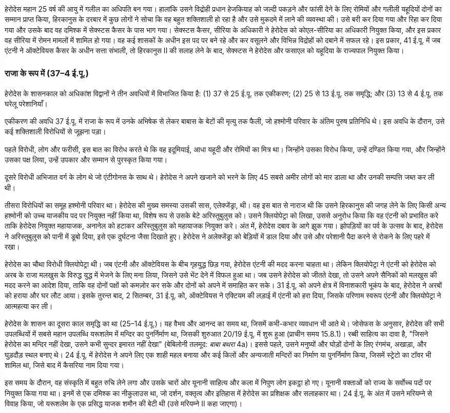 हेरोदेस महान 25 वर्ष की आयु में गलील का अधिपति बन गया। हालांकि उसने विद्रोही प्रधान हेजकियाह को जल्दी पकड़ने और फांसी देने के लिए रोमियों और गलीली यहूदियों दोनों का सम्मान प्राप्त किया, हिरकानुस के दरबार में कुछ लोगों ने सोचा कि वह बहुत शक्तिशाली हो रहा है और उसे मुकदमे में लाने की व्यवस्था की। उसे बरी कर दिया गया और रिहा कर दिया गया और उसके बाद वह दमिश्क में सेक्स्टस कैसर के पास भाग गया। सेक्स्टस कैसर, सीरिया के अधिकारी ने हेरोदेस को कोएल\-सीरिया का अधिकारी नियुक्त किया, और इस प्रकार वह सीरिया में रोमन मामलों में शामिल हो गया। वह कई शासकों के अधीन इस पद पर बने रहे और कर वसूलने और विभिन्न विद्रोहों को दबाने में सफल रहे। इस प्रकार, 41 ई.पू. में जब एंटनी ने ऑक्टेवियस कैसर के अधीन सत्ता संभाली, तो हिरकानुस II की सलाह लेने के बाद, सेक्स्टस ने हेरोदेस और फसाएल को यहूदिया के राज्यपाल नियुक्त किया।

### राजा के रूप में (37–4 ई.पू.)

हेरोदेस के शासनकाल को अधिकांश विद्वानों ने तीन अवधियों में विभाजित किया है: (1\) 37 से 25 ई.पू. तक एकीकरण; (2\) 25 से 13 ई.पू. तक समृद्धि; और (3\) 13 से 4 ई.पू. तक घरेलू परेशानियाँ।  
  
एकीकरण की अवधि 37 ई.पू. में राजा के रूप में उनके अभिषेक से लेकर बाबास के बेटों की मृत्यु तक फैली, जो हश्मोनी परिवार के अंतिम पुरुष प्रतिनिधि थे। इस अवधि के दौरान, उसे कई शक्तिशाली विरोधियों से जूझना पड़ा।

पहले विरोधी, लोग और फरीसी, इस बात का विरोध करते थे कि वह इदूमियाई, आधा यहूदी और रोमियों का मित्र था। जिन्होंने उसका विरोध किया, उन्हें दण्डित किया गया, और जिन्होंने उसका पक्ष लिया, उन्हें उपकार और सम्मान से पुरस्कृत किया गया। 

दूसरे विरोधी अभिजात वर्ग के लोग थे जो एंटीगोनस के साथ थे। हेरोदेस ने अपने खजाने को भरने के लिए 45 सबसे अमीर लोगों को मार डाला था और उनकी सम्पत्ति जब्त कर ली थी।

तीसरा विरोधियों का समूह हश्मोनी परिवार था। हेरोदेस की मुख्य समस्या उसकी सास, एलेक्जेंड्रा, थी। वह इस बात से नाराज थी कि उसने हिरकानुस की जगह लेने के लिए किसी अन्य हश्मोनी को उच्च याजकीय पद पर नियुक्त नहीं किया था, विशेष रूप से उसके बेटे अरिस्तुबुलुस को। उसने क्लियोपेट्रा को लिखा, उससे अनुरोध किया कि वह एंटनी को प्रभावित करे ताकि हेरोदेस नियुक्त महायाजक, अनानेल को हटाकर अरिस्तुबुलुस को महायाजक नियुक्त करे। अंत में, हेरोदेस दबाव के आगे झुक गया। झोपड़ियों का पर्व के उत्सव के बाद, हेरोदेस ने अरिस्तुबुलुस को पानी में डूबो दिया, इसे एक दुर्घटना जैसा दिखाते हुए। हेरोदेस ने अलेक्जेंड्रा को बेड़ियों में डाल दिया और उसे और परेशानी पैदा करने से रोकने के लिए पहरे में रखा।

हेरोदेस का चौथा विरोधी क्लियोपेट्रा थी। जब एंटनी और ऑक्टेवियस के बीच गृहयुद्ध छिड़ गया, हेरोदेस एंटनी की मदद करना चाहता था। लेकिन क्लियोपेट्रा ने एंटनी को हेरोदेस को अरब के राजा मलखुस के विरुद्ध युद्ध में भेजने के लिए मना लिया, जिसने उसे भेंट देने में विफल हुआ था। जब उसने हेरोदेस को जीतते देखा, तो उसने अपने सैनिकों को मलखुस की मदद करने का आदेश दिया, ताकि वह दोनों पक्षों को कमज़ोर कर सके और दोनों को अपने में समाहित कर सके। 31 ई.पू. को अपने क्षेत्र में विनाशकारी भूकंप के बाद, हेरोदेस ने अरबों को हराया और घर लौट आया। इसके तुरन्त बाद, 2 सितम्बर, 31 ई.पू. को, ऑक्टेवियस ने एक्टियम की लड़ाई में एंटनी को हरा दिया, जिसके परिणाम स्वरूप एंटनी और क्लियोपेट्रा ने आत्महत्या कर ली।

हेरोदेस के शासन का दूसरा काल समृद्धि का था (25–14 ई.पू.)। यह वैभव और आनन्द का समय था, जिसमें कभी\-कभार व्यवधान भी आते थे। जोसेफस के अनुसार, हेरोदेस की सभी उपलब्धियों में सबसे महान उपलब्धि यरूशलेम में मन्दिर का पुनर्निर्माण था, जिसकी शुरुआत 20/19 ई.पू. में शुरू हुआ (प्राचीन समय 15\.8\.1\)। रब्बी साहित्य का दावा है, "जिसने हेरोदेस का मन्दिर नहीं देखा, उसने कभी सुन्दर इमारत नहीं देखा" (बेबिलोनी तलमूद: *बाबा बथरा* 4a)। इससे पहले, उसने मनुष्यों और घोड़ों दोनों के लिए रंगमंच, अखाड़ा, और घुड़दौड़ स्थल बनाए थे। 24 ई.पू. में हेरोदेस ने अपने लिए एक शाही महल बनाया और कई किलों और अन्यजाती मन्दिरों का निर्माण या पुनर्निर्माण किया, जिसमें स्ट्रेटो का टॉवर भी शामिल था, जिसे बाद में कैसरिया नाम दिया गया।

इस समय के दौरान, वह संस्कृति में बहुत रुचि लेने लगा और उसके चारों ओर यूनानी साहित्य और कला में निपुण लोग इकट्ठा हो गए। यूनानी वक्ताओं को राज्य के सर्वोच्च पदों पर नियुक्त किया गया था। इनमें से एक दमिश्क का नीकुलाउस था, जो दर्शन, वक्तृत्व और इतिहास में हेरोदेस का प्रशिक्षक और सलाहकार था। 24 ई.पू. के अंत में उसने मरियम्ने से विवाह किया, जो यरूशलेम के एक प्रसिद्ध याजक शमौन की बेटी थी (उसे मरियम्ने II कहा जाएगा)।
